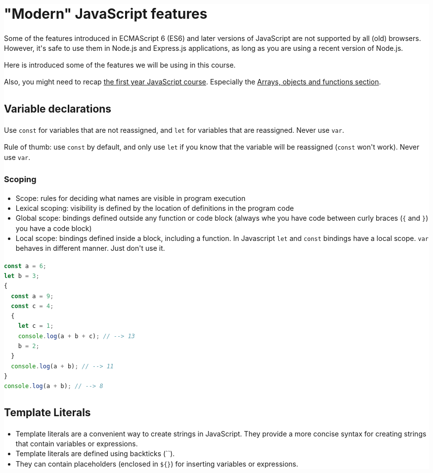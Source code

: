 # "Modern" JavaScript features

Some of the features introduced in ECMAScript 6 (ES6) and later versions of JavaScript are not supported by all (old) browsers. However, it's safe to use them in Node.js and Express.js applications, as long as you are using a recent version of Node.js.

Here is introduced some of the features we will be using in this course.

Also, you might need to recap [the first year JavaScript course](https://github.com/ilkkamtk/JavaScript-englis). Especially the [Arrays, objects and functions section](https://github.com/ilkkamtk/JavaScript-english/blob/main/taulukot-funktiot.md).

## Variable declarations

Use `const` for variables that are not reassigned, and `let` for variables that are reassigned. Never use `var`.

Rule of thumb: use `const` by default, and only use `let` if you know that the variable will be reassigned (`const` won't work). Never use `var`.

### Scoping

- Scope: rules for deciding what names are visible in program execution
- Lexical scoping: visibility is defined by the location of definitions in the program
  code
- Global scope: bindings defined outside any function or code block (always whe you have code between curly braces (`{` and `}`) you have a code block)
- Local scope: bindings defined inside a block, including a function. In Javascript `let` and `const` bindings have a local scope. `var` behaves in different manner. Just don't use it.

```js
const a = 6;
let b = 3;
{
  const a = 9;
  const c = 4;
  {
    let c = 1;
    console.log(a + b + c); // --> 13
    b = 2;
  }
  console.log(a + b); // --> 11
}
console.log(a + b); // --> 8
```

## Template Literals

- Template literals are a convenient way to create strings in JavaScript. They provide a more concise syntax for creating strings that contain variables or expressions.
- Template literals are defined using backticks (\`\`).
- They can contain placeholders (enclosed in `${}`) for inserting variables or expressions.
